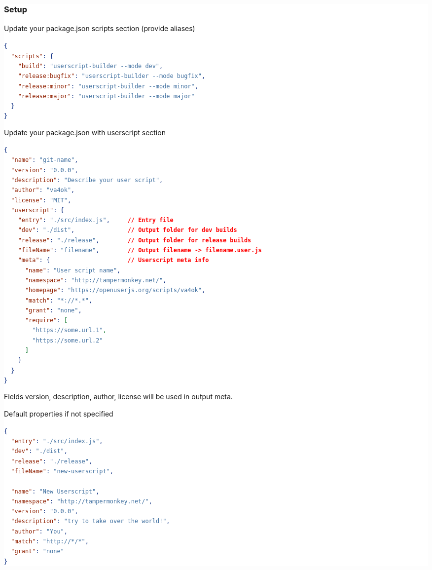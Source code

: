 ### Setup

Update your package.json scripts section (provide aliases)

```json
{
  "scripts": {
    "build": "userscript-builder --mode dev",
    "release:bugfix": "userscript-builder --mode bugfix",
    "release:minor": "userscript-builder --mode minor",
    "release:major": "userscript-builder --mode major"
  }
}
```

Update your package.json with userscript section

```json
{
  "name": "git-name",
  "version": "0.0.0",
  "description": "Describe your user script",
  "author": "va4ok",
  "license": "MIT",
  "userscript": {
    "entry": "./src/index.js",     // Entry file
    "dev": "./dist",               // Output folder for dev builds
    "release": "./release",        // Output folder for release builds
    "fileName": "filename",        // Output filename -> filename.user.js
    "meta": {                      // Userscript meta info
      "name": "User script name",
      "namespace": "http://tampermonkey.net/",
      "homepage": "https://openuserjs.org/scripts/va4ok",
      "match": "*://*.*",
      "grant": "none",
      "require": [
        "https://some.url.1",
        "https://some.url.2"
      ]
    }
  }
}
```

Fields version, description, author, license will be used in output meta.

Default properties if not specified

```json
{
  "entry": "./src/index.js",
  "dev": "./dist",
  "release": "./release",
  "fileName": "new-userscript",

  "name": "New Userscript",
  "namespace": "http://tampermonkey.net/",
  "version": "0.0.0",
  "description": "try to take over the world!",
  "author": "You",
  "match": "http://*/*",
  "grant": "none"
}
```
